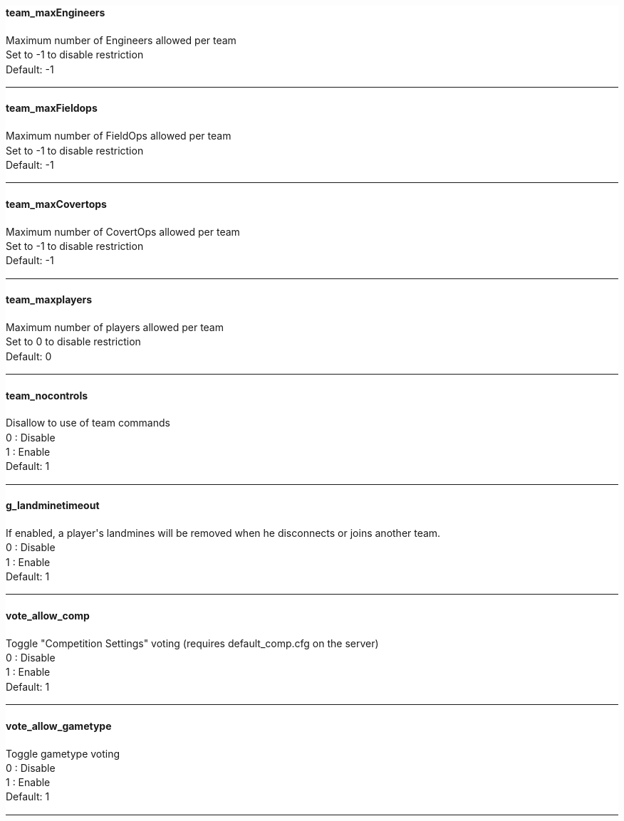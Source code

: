 #### team_maxEngineers
Maximum number of Engineers allowed per team  
Set to -1 to disable restriction  
Default: -1  

---

#### team_maxFieldops
Maximum number of FieldOps allowed per team  
Set to -1 to disable restriction  
Default: -1  

---

#### team_maxCovertops
Maximum number of CovertOps allowed per team  
Set to -1 to disable restriction  
Default: -1  

---

#### team_maxplayers
Maximum number of players allowed per team  
Set to 0 to disable restriction  
Default: 0  

---

#### team_nocontrols
Disallow to use of team commands  
0 : Disable  
1 : Enable  
Default: 1  

---

#### g_landminetimeout
If enabled, a player's landmines will be removed when he disconnects or joins another team.  
0 : Disable  
1 : Enable  
Default: 1  

---

#### vote_allow_comp
Toggle "Competition Settings" voting (requires default_comp.cfg on the server)  
0 : Disable  
1 : Enable  
Default: 1  

---

#### vote_allow_gametype
Toggle gametype voting  
0 : Disable  
1 : Enable  
Default: 1  

---